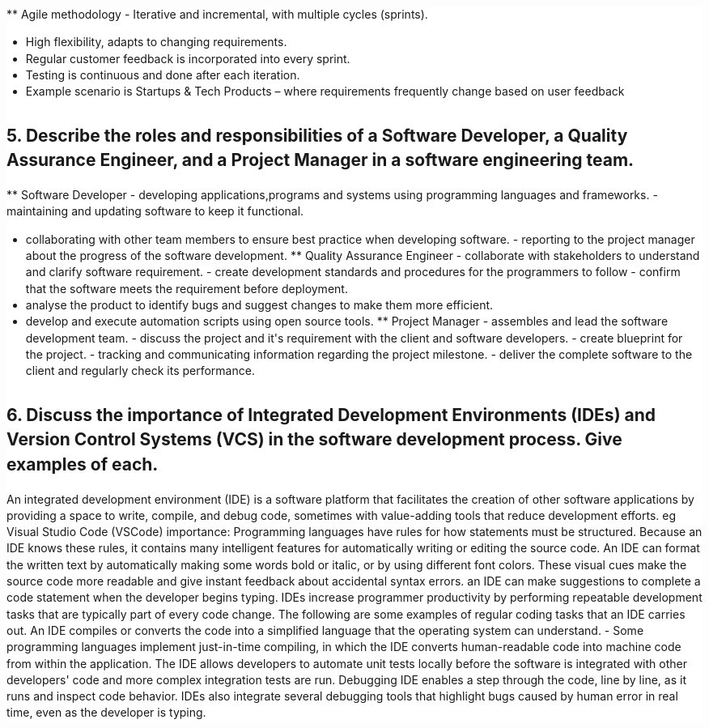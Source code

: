  ** Agile methodology - Iterative and incremental, with multiple cycles (sprints). 
   - High flexibility, adapts to changing requirements. 
   - Regular customer feedback is incorporated into every sprint. 
   - Testing is continuous and done after each iteration.
   - Example scenario is Startups & Tech Products – where requirements frequently change based on user feedback

   ## 5. Describe the roles and responsibilities of a Software Developer, a Quality Assurance Engineer, and a Project Manager in a software engineering team.
   ** Software Developer - developing applications,programs and systems using programming languages and frameworks.
    - maintaining and updating software to keep it functional. 
   - collaborating with other team members to ensure best practice when developing software.
    - reporting to the project manager about the progress of the software development.
 **  Quality Assurance Engineer - collaborate with stakeholders to understand and clarify software requirement.
    - create development standards and procedures for the programmers to follow
    - confirm that the software meets the requirement before deployment. 
   - analyse the product to identify bugs and suggest changes to make them more efficient. 
   - develop and execute automation scripts using open source tools.
**   Project Manager - assembles and lead the software development team.
    - discuss the project and it's requirement with the client and software developers.
    - create blueprint for the project.
    - tracking and communicating information regarding the project milestone.
    - deliver the complete software to the client and regularly check its performance.
  

## 6. Discuss the importance of Integrated Development Environments (IDEs) and Version Control Systems (VCS) in the software development process. Give examples of each.
   An integrated development environment (IDE) is a software platform that facilitates the creation of other software applications by providing a space to write, compile, and debug code, sometimes with value-adding tools that reduce development efforts. eg Visual Studio Code (VSCode)
   importance:
   Programming languages have rules for how statements must be structured. Because an IDE knows these rules, it contains many intelligent features for automatically writing or editing the source code.
   An IDE can format the written text by automatically making some words bold or italic, or by using different font colors. These visual cues make the source code more readable and give instant feedback about accidental syntax errors.
   an IDE can make suggestions to complete a code statement when the developer begins typing.
   IDEs increase programmer productivity by performing repeatable development tasks that are typically part of every code change. The following are some examples of regular coding tasks that an IDE carries out.
   An IDE compiles or converts the code into a simplified language that the operating system can understand. - Some programming languages implement just-in-time compiling, in which the IDE converts human-readable code into machine code from within the application.
   The IDE allows developers to automate unit tests locally before the software is integrated with other developers' code and more complex integration tests are run.
   Debugging IDE enables a step through the code, line by line, as it runs and inspect code behavior. IDEs also integrate several debugging tools that highlight bugs caused by human error in real time, even as the developer is typing.
   
